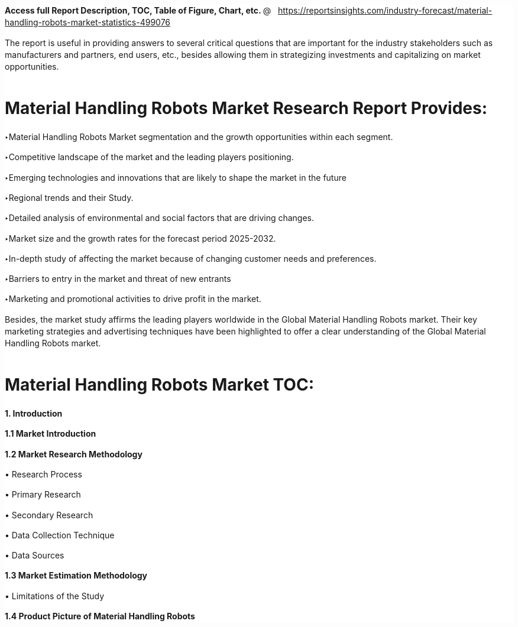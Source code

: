 <strong>Access full Report Description, TOC, Table of Figure, Chart, etc. </strong>@   <a href=https://reportsinsights.com/industry-forecast/material-handling-robots-market-statistics-499076>https://reportsinsights.com/industry-forecast/material-handling-robots-market-statistics-499076</a>

The report is useful in providing answers to several critical questions that are important for the industry stakeholders such as manufacturers and partners, end users, etc., besides allowing them in strategizing investments and capitalizing on market opportunities.

# <strong>Material Handling Robots Market Research Report Provides:</strong>

<strong>‣</strong>Material Handling Robots Market segmentation and the growth opportunities within each segment.

<strong>‣</strong>Competitive landscape of the market and the leading players positioning.

<strong>‣</strong>Emerging technologies and innovations that are likely to shape the market in the future

<strong>‣</strong>Regional trends and their Study.

<strong>‣</strong>Detailed analysis of environmental and social factors that are driving changes.

<strong>‣</strong>Market size and the growth rates for the forecast period 2025-2032.

<strong>‣</strong>In-depth study of affecting the market because of changing customer needs and preferences.

<strong>‣</strong>Barriers to entry in the market and threat of new entrants

<strong>‣</strong>Marketing and promotional activities to drive profit in the market.

Besides, the market study affirms the leading players worldwide in the Global Material Handling Robots market. Their key marketing strategies and advertising techniques have been highlighted to offer a clear understanding of the Global Material Handling Robots market.

# <strong>Material Handling Robots Market TOC:</strong>

<strong>1. Introduction</strong>

<strong>1.1 Market Introduction</strong>

<strong>1.2 Market Research Methodology</strong>

• Research Process

• Primary Research

• Secondary Research

• Data Collection Technique

• Data Sources

<strong>1.3 Market Estimation Methodology</strong>

• Limitations of the Study

<strong>1.4 Product Picture of Material Handling Robots</strong>
